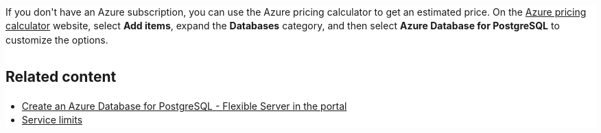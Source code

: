 If you don't have an Azure subscription, you can use the Azure pricing calculator to get an estimated price. On the [Azure pricing calculator](https://azure.microsoft.com/pricing/calculator/) website, select **Add items**, expand the **Databases** category, and then select **Azure Database for PostgreSQL** to customize the options.

## Related content

- [Create an Azure Database for PostgreSQL - Flexible Server in the portal](how-to-manage-server-portal.md)
- [Service limits](concepts-limits.md)
